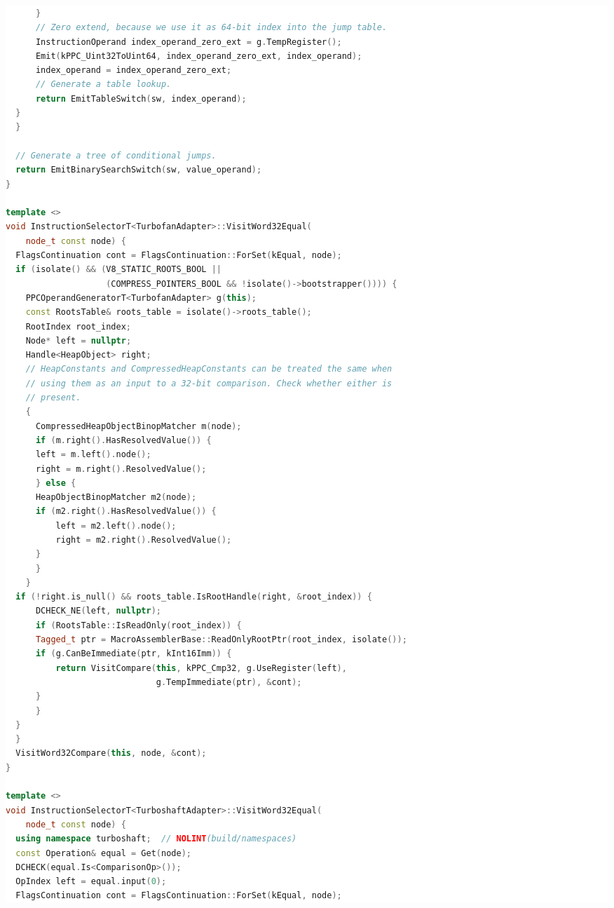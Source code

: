 ```cpp
      }
      // Zero extend, because we use it as 64-bit index into the jump table.
      InstructionOperand index_operand_zero_ext = g.TempRegister();
      Emit(kPPC_Uint32ToUint64, index_operand_zero_ext, index_operand);
      index_operand = index_operand_zero_ext;
      // Generate a table lookup.
      return EmitTableSwitch(sw, index_operand);
  }
  }

  // Generate a tree of conditional jumps.
  return EmitBinarySearchSwitch(sw, value_operand);
}

template <>
void InstructionSelectorT<TurbofanAdapter>::VisitWord32Equal(
    node_t const node) {
  FlagsContinuation cont = FlagsContinuation::ForSet(kEqual, node);
  if (isolate() && (V8_STATIC_ROOTS_BOOL ||
                    (COMPRESS_POINTERS_BOOL && !isolate()->bootstrapper()))) {
    PPCOperandGeneratorT<TurbofanAdapter> g(this);
    const RootsTable& roots_table = isolate()->roots_table();
    RootIndex root_index;
    Node* left = nullptr;
    Handle<HeapObject> right;
    // HeapConstants and CompressedHeapConstants can be treated the same when
    // using them as an input to a 32-bit comparison. Check whether either is
    // present.
    {
      CompressedHeapObjectBinopMatcher m(node);
      if (m.right().HasResolvedValue()) {
      left = m.left().node();
      right = m.right().ResolvedValue();
      } else {
      HeapObjectBinopMatcher m2(node);
      if (m2.right().HasResolvedValue()) {
          left = m2.left().node();
          right = m2.right().ResolvedValue();
      }
      }
    }
  if (!right.is_null() && roots_table.IsRootHandle(right, &root_index)) {
      DCHECK_NE(left, nullptr);
      if (RootsTable::IsReadOnly(root_index)) {
      Tagged_t ptr = MacroAssemblerBase::ReadOnlyRootPtr(root_index, isolate());
      if (g.CanBeImmediate(ptr, kInt16Imm)) {
          return VisitCompare(this, kPPC_Cmp32, g.UseRegister(left),
                              g.TempImmediate(ptr), &cont);
      }
      }
  }
  }
  VisitWord32Compare(this, node, &cont);
}

template <>
void InstructionSelectorT<TurboshaftAdapter>::VisitWord32Equal(
    node_t const node) {
  using namespace turboshaft;  // NOLINT(build/namespaces)
  const Operation& equal = Get(node);
  DCHECK(equal.Is<ComparisonOp>());
  OpIndex left = equal.input(0);
  FlagsContinuation cont = FlagsContinuation::ForSet(kEqual, node);
```